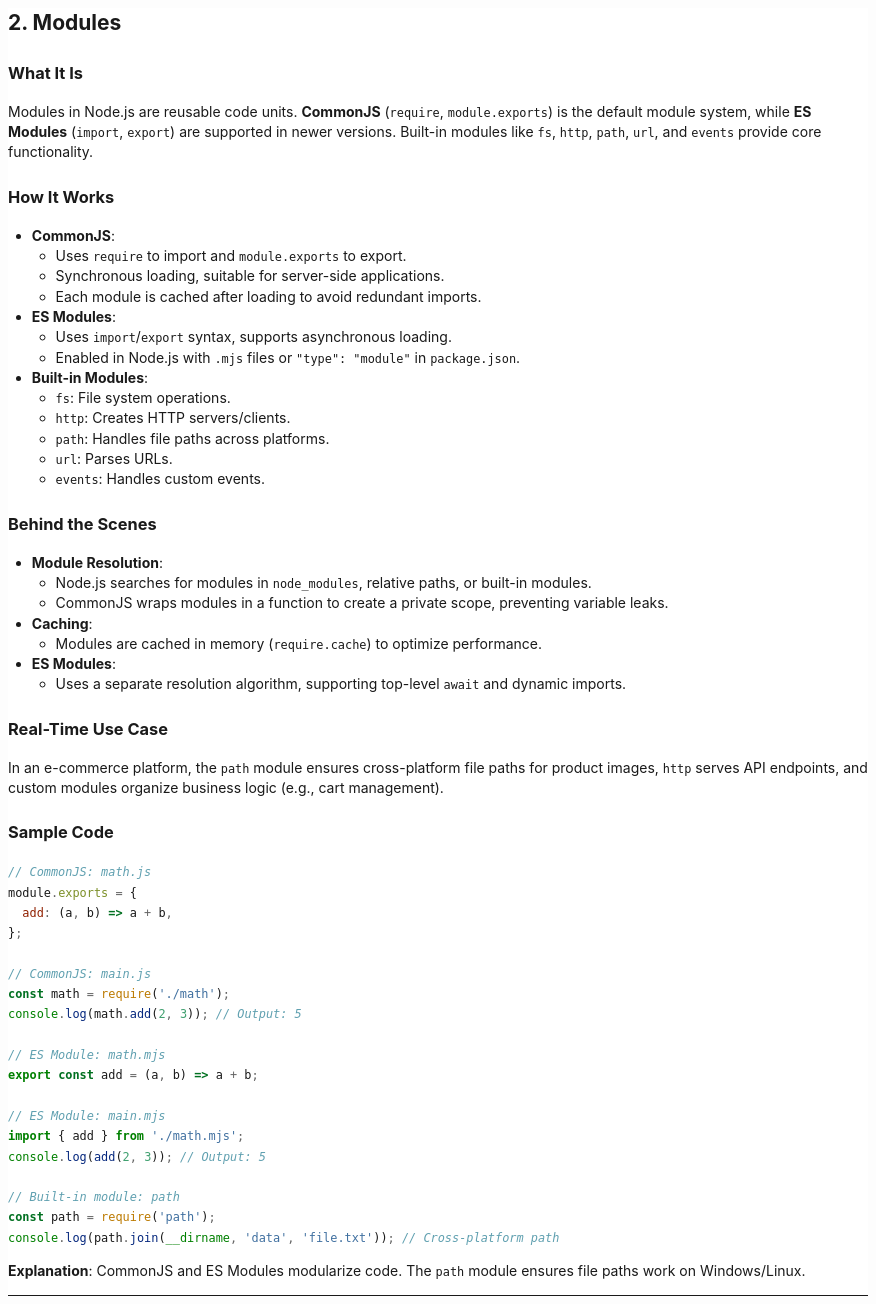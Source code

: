 
## 2. Modules

### What It Is
Modules in Node.js are reusable code units. **CommonJS** (`require`, `module.exports`) is the default module system, while **ES Modules** (`import`, `export`) are supported in newer versions. Built-in modules like `fs`, `http`, `path`, `url`, and `events` provide core functionality.

### How It Works
- **CommonJS**:
  - Uses `require` to import and `module.exports` to export.
  - Synchronous loading, suitable for server-side applications.
  - Each module is cached after loading to avoid redundant imports.
- **ES Modules**:
  - Uses `import`/`export` syntax, supports asynchronous loading.
  - Enabled in Node.js with `.mjs` files or `"type": "module"` in `package.json`.
- **Built-in Modules**:
  - `fs`: File system operations.
  - `http`: Creates HTTP servers/clients.
  - `path`: Handles file paths across platforms.
  - `url`: Parses URLs.
  - `events`: Handles custom events.

### Behind the Scenes
- **Module Resolution**:
  - Node.js searches for modules in `node_modules`, relative paths, or built-in modules.
  - CommonJS wraps modules in a function to create a private scope, preventing variable leaks.
- **Caching**:
  - Modules are cached in memory (`require.cache`) to optimize performance.
- **ES Modules**:
  - Uses a separate resolution algorithm, supporting top-level `await` and dynamic imports.

### Real-Time Use Case
In an e-commerce platform, the `path` module ensures cross-platform file paths for product images, `http` serves API endpoints, and custom modules organize business logic (e.g., cart management).

### Sample Code
```javascript
// CommonJS: math.js
module.exports = {
  add: (a, b) => a + b,
};

// CommonJS: main.js
const math = require('./math');
console.log(math.add(2, 3)); // Output: 5

// ES Module: math.mjs
export const add = (a, b) => a + b;

// ES Module: main.mjs
import { add } from './math.mjs';
console.log(add(2, 3)); // Output: 5

// Built-in module: path
const path = require('path');
console.log(path.join(__dirname, 'data', 'file.txt')); // Cross-platform path
```
**Explanation**: CommonJS and ES Modules modularize code. The `path` module ensures file paths work on Windows/Linux.

---